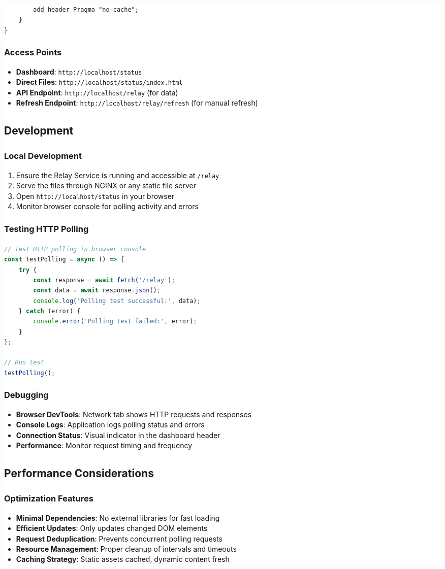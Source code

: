 ```nginx
        add_header Pragma "no-cache";
    }
}
```

### Access Points
- **Dashboard**: `http://localhost/status`
- **Direct Files**: `http://localhost/status/index.html`
- **API Endpoint**: `http://localhost/relay` (for data)
- **Refresh Endpoint**: `http://localhost/relay/refresh` (for manual refresh)

## Development

### Local Development
1. Ensure the Relay Service is running and accessible at `/relay`
2. Serve the files through NGINX or any static file server
3. Open `http://localhost/status` in your browser
4. Monitor browser console for polling activity and errors

### Testing HTTP Polling
```javascript
// Test HTTP polling in browser console
const testPolling = async () => {
    try {
        const response = await fetch('/relay');
        const data = await response.json();
        console.log('Polling test successful:', data);
    } catch (error) {
        console.error('Polling test failed:', error);
    }
};

// Run test
testPolling();
```

### Debugging
- **Browser DevTools**: Network tab shows HTTP requests and responses
- **Console Logs**: Application logs polling status and errors
- **Connection Status**: Visual indicator in the dashboard header
- **Performance**: Monitor request timing and frequency

## Performance Considerations

### Optimization Features
- **Minimal Dependencies**: No external libraries for fast loading
- **Efficient Updates**: Only updates changed DOM elements
- **Request Deduplication**: Prevents concurrent polling requests
- **Resource Management**: Proper cleanup of intervals and timeouts
- **Caching Strategy**: Static assets cached, dynamic content fresh
